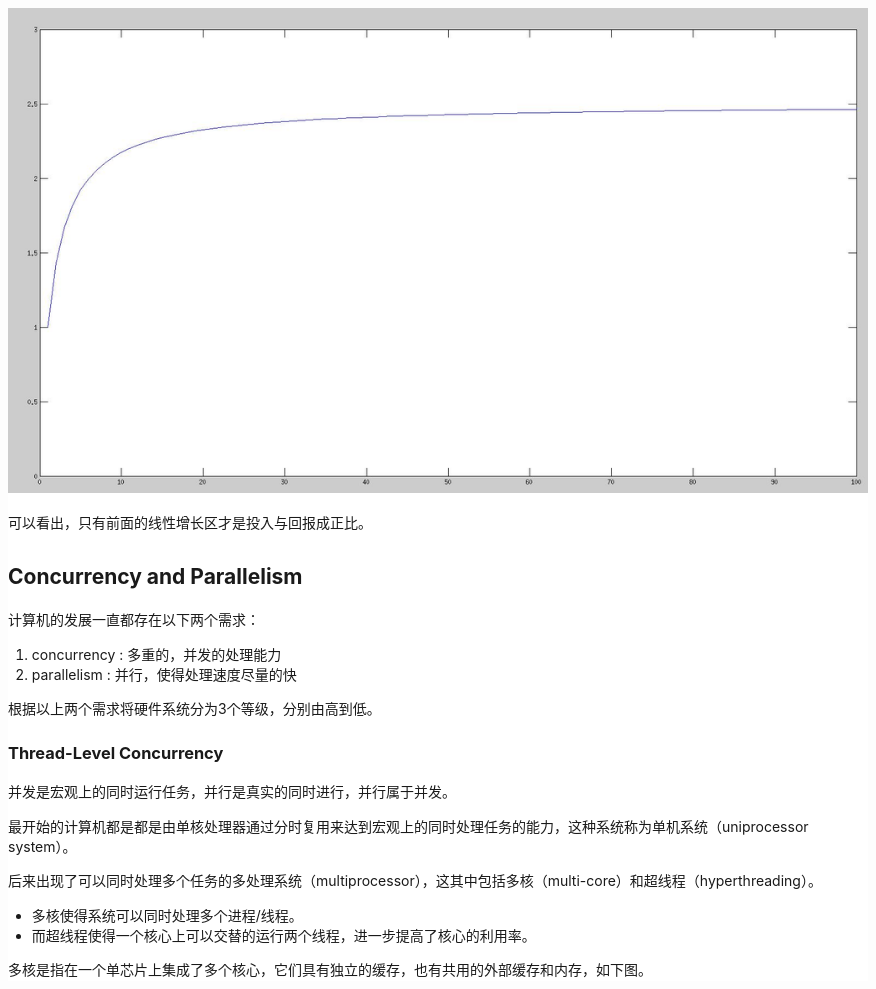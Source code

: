 ![](./pic/amdahl_pic.jpg)

可以看出，只有前面的线性增长区才是投入与回报成正比。
## Concurrency and Parallelism
计算机的发展一直都存在以下两个需求：
1. concurrency : 多重的，并发的处理能力
2. parallelism : 并行，使得处理速度尽量的快

根据以上两个需求将硬件系统分为3个等级，分别由高到低。
### Thread-Level Concurrency
并发是宏观上的同时运行任务，并行是真实的同时进行，并行属于并发。

最开始的计算机都是都是由单核处理器通过分时复用来达到宏观上的同时处理任务的能力，这种系统称为单机系统（uniprocessor system）。

后来出现了可以同时处理多个任务的多处理系统（multiprocessor），这其中包括多核（multi-core）和超线程（hyperthreading）。
- 多核使得系统可以同时处理多个进程/线程。
- 而超线程使得一个核心上可以交替的运行两个线程，进一步提高了核心的利用率。

多核是指在一个单芯片上集成了多个核心，它们具有独立的缓存，也有共用的外部缓存和内存，如下图。